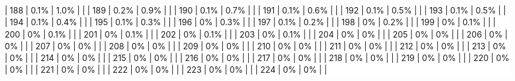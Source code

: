 | 188 | 0.1% | 1.0% |  |
| 189 | 0.2% | 0.9% |  |
| 190 | 0.1% | 0.7% |  |
| 191 | 0.1% | 0.6% |  |
| 192 | 0.1% | 0.5% |  |
| 193 | 0.1% | 0.5% |  |
| 194 | 0.1% | 0.4% |  |
| 195 | 0.1% | 0.3% |  |
| 196 | 0% | 0.3% |  |
| 197 | 0.1% | 0.2% |  |
| 198 | 0% | 0.2% |  |
| 199 | 0% | 0.1% |  |
| 200 | 0% | 0.1% |  |
| 201 | 0% | 0.1% |  |
| 202 | 0% | 0.1% |  |
| 203 | 0% | 0.1% |  |
| 204 | 0% | 0% |  |
| 205 | 0% | 0% |  |
| 206 | 0% | 0% |  |
| 207 | 0% | 0% |  |
| 208 | 0% | 0% |  |
| 209 | 0% | 0% |  |
| 210 | 0% | 0% |  |
| 211 | 0% | 0% |  |
| 212 | 0% | 0% |  |
| 213 | 0% | 0% |  |
| 214 | 0% | 0% |  |
| 215 | 0% | 0% |  |
| 216 | 0% | 0% |  |
| 217 | 0% | 0% |  |
| 218 | 0% | 0% |  |
| 219 | 0% | 0% |  |
| 220 | 0% | 0% |  |
| 221 | 0% | 0% |  |
| 222 | 0% | 0% |  |
| 223 | 0% | 0% |  |
| 224 | 0% | 0% |  |